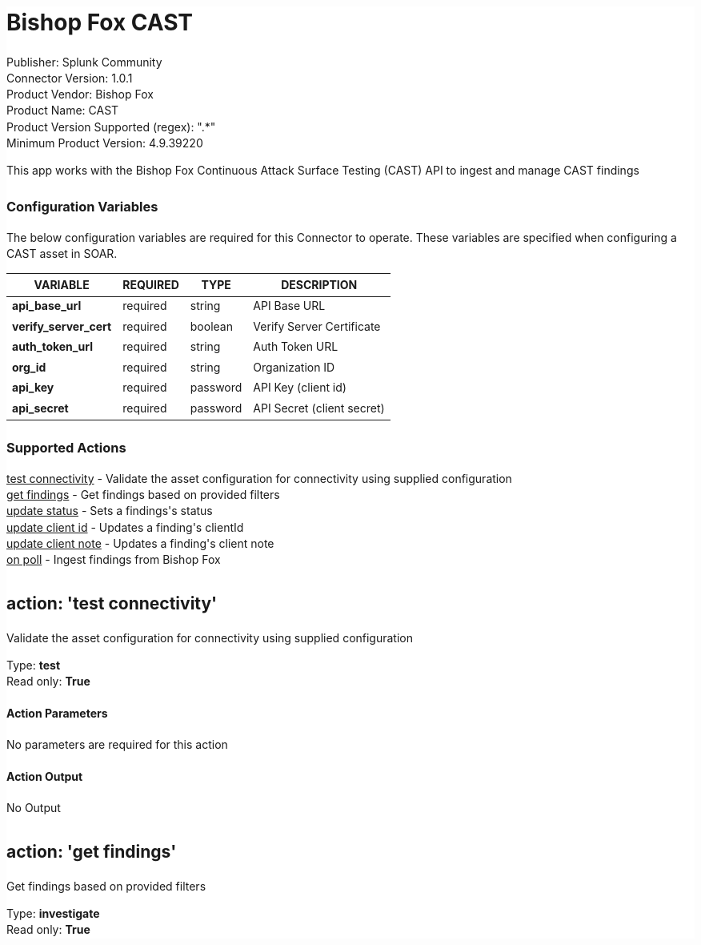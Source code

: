 [comment]: # "Auto-generated SOAR connector documentation"
# Bishop Fox CAST

Publisher: Splunk Community  
Connector Version: 1\.0\.1  
Product Vendor: Bishop Fox  
Product Name: CAST  
Product Version Supported (regex): "\.\*"  
Minimum Product Version: 4\.9\.39220  

This app works with the Bishop Fox Continuous Attack Surface Testing \(CAST\) API to ingest and manage CAST findings

### Configuration Variables
The below configuration variables are required for this Connector to operate.  These variables are specified when configuring a CAST asset in SOAR.

VARIABLE | REQUIRED | TYPE | DESCRIPTION
-------- | -------- | ---- | -----------
**api\_base\_url** |  required  | string | API Base URL
**verify\_server\_cert** |  required  | boolean | Verify Server Certificate
**auth\_token\_url** |  required  | string | Auth Token URL
**org\_id** |  required  | string | Organization ID
**api\_key** |  required  | password | API Key \(client id\)
**api\_secret** |  required  | password | API Secret \(client secret\)

### Supported Actions  
[test connectivity](#action-test-connectivity) - Validate the asset configuration for connectivity using supplied configuration  
[get findings](#action-get-findings) - Get findings based on provided filters  
[update status](#action-update-status) - Sets a findings's status  
[update client id](#action-update-client-id) - Updates a finding's clientId  
[update client note](#action-update-client-note) - Updates a finding's client note  
[on poll](#action-on-poll) - Ingest findings from Bishop Fox  

## action: 'test connectivity'
Validate the asset configuration for connectivity using supplied configuration

Type: **test**  
Read only: **True**

#### Action Parameters
No parameters are required for this action

#### Action Output
No Output  

## action: 'get findings'
Get findings based on provided filters

Type: **investigate**  
Read only: **True**
